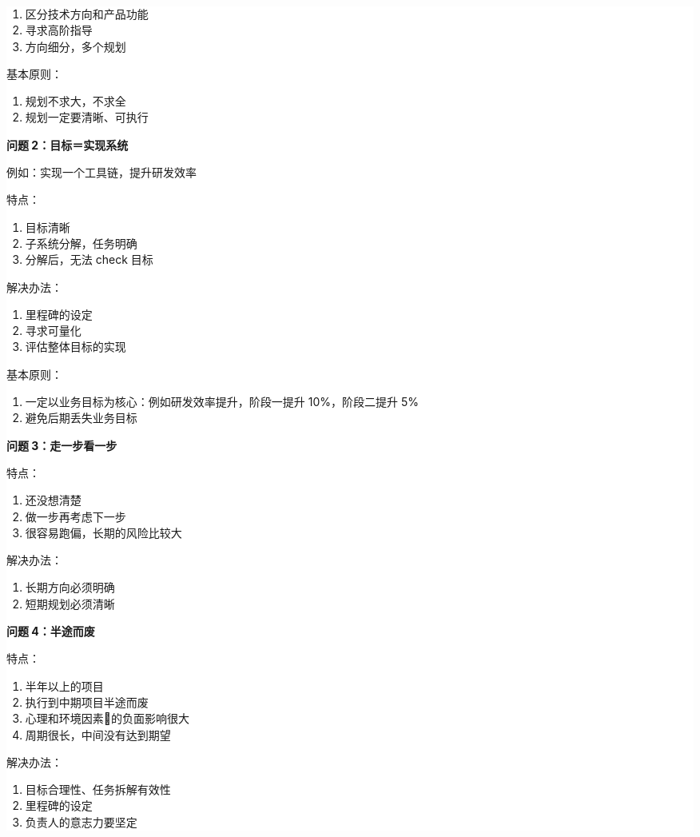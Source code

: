 1. 区分技术方向和产品功能
2. 寻求高阶指导
3. 方向细分，多个规划

基本原则：

1. 规划不求大，不求全
2. 规划一定要清晰、可执行

**问题 2：目标＝实现系统**

例如：实现一个工具链，提升研发效率

特点：

1. 目标清晰
2. 子系统分解，任务明确
3. 分解后，无法 check 目标


解决办法：

1. 里程碑的设定
2. 寻求可量化
3. 评估整体目标的实现


基本原则：

1. 一定以业务目标为核心：例如研发效率提升，阶段一提升 10%，阶段二提升 5%
2. 避免后期丢失业务目标


**问题 3：走一步看一步**

特点：

1. 还没想清楚
2. 做一步再考虑下一步
3. 很容易跑偏，长期的风险比较大

解决办法：

1. 长期方向必须明确
2. 短期规划必须清晰

**问题 4：半途而废**

特点：

1. 半年以上的项目
2. 执行到中期项目半途而废
3. 心理和环境因素的负面影响很大
4. 周期很长，中间没有达到期望

解决办法：

1. 目标合理性、任务拆解有效性
2. 里程碑的设定
3. 负责人的意志力要坚定




[NingG]:    http://ningg.github.com  "NingG"



